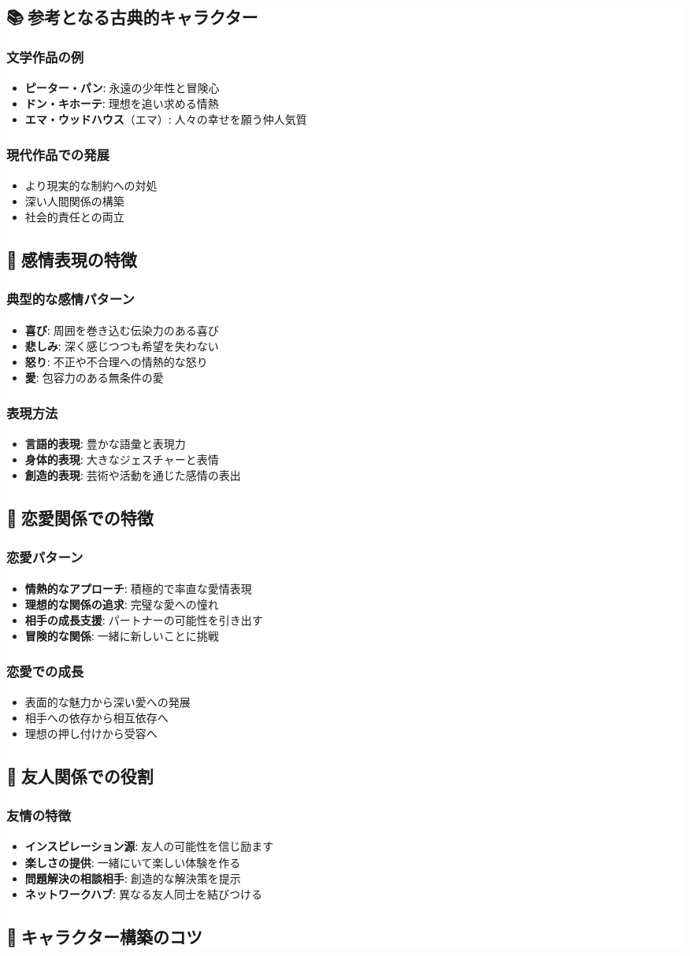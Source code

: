 ## 📚 参考となる古典的キャラクター

### 文学作品の例
- **ピーター・パン**: 永遠の少年性と冒険心
- **ドン・キホーテ**: 理想を追い求める情熱
- **エマ・ウッドハウス**（エマ）: 人々の幸せを願う仲人気質

### 現代作品での発展
- より現実的な制約への対処
- 深い人間関係の構築
- 社会的責任との両立

## 🎨 感情表現の特徴

### 典型的な感情パターン
- **喜び**: 周囲を巻き込む伝染力のある喜び
- **悲しみ**: 深く感じつつも希望を失わない
- **怒り**: 不正や不合理への情熱的な怒り
- **愛**: 包容力のある無条件の愛

### 表現方法
- **言語的表現**: 豊かな語彙と表現力
- **身体的表現**: 大きなジェスチャーと表情
- **創造的表現**: 芸術や活動を通じた感情の表出

## 🌸 恋愛関係での特徴

### 恋愛パターン
- **情熱的なアプローチ**: 積極的で率直な愛情表現
- **理想的な関係の追求**: 完璧な愛への憧れ
- **相手の成長支援**: パートナーの可能性を引き出す
- **冒険的な関係**: 一緒に新しいことに挑戦

### 恋愛での成長
- 表面的な魅力から深い愛への発展
- 相手への依存から相互依存へ
- 理想の押し付けから受容へ

## 💎 友人関係での役割

### 友情の特徴
- **インスピレーション源**: 友人の可能性を信じ励ます
- **楽しさの提供**: 一緒にいて楽しい体験を作る
- **問題解決の相談相手**: 創造的な解決策を提示
- **ネットワークハブ**: 異なる友人同士を結びつける

## 🔧 キャラクター構築のコツ

